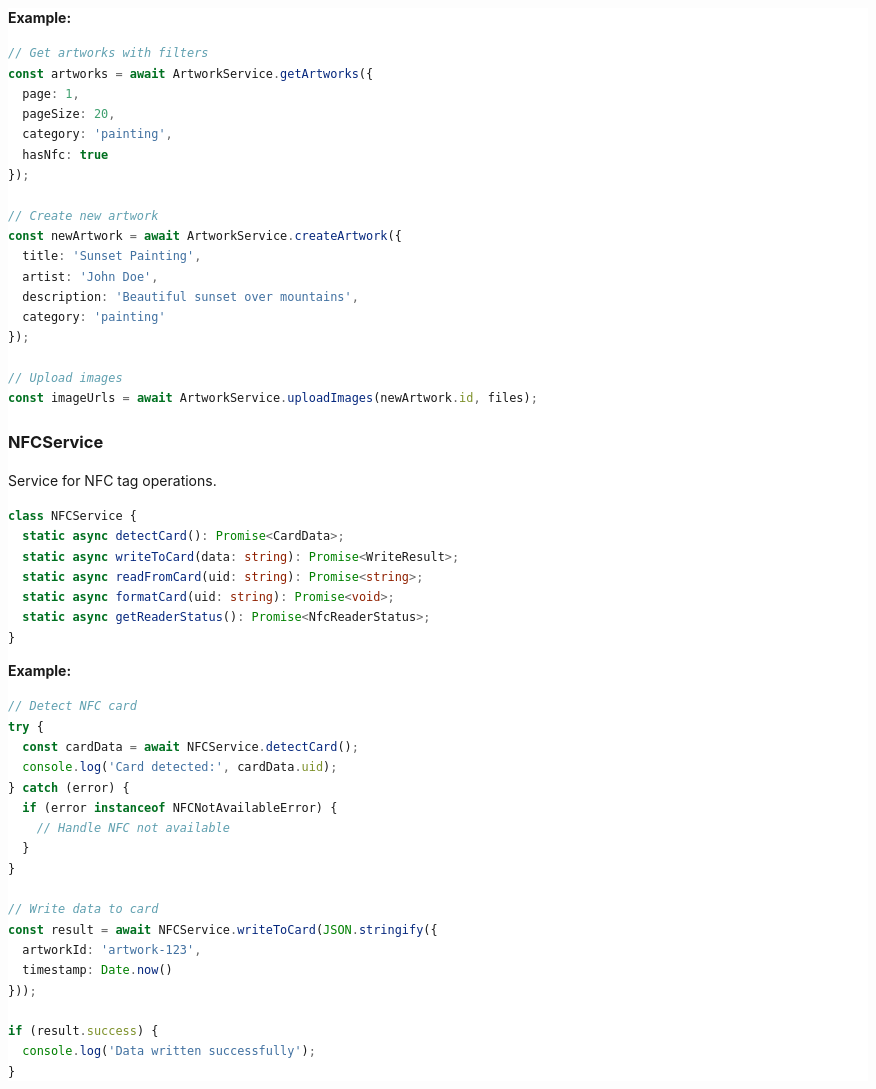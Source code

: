 **Example:**
```typescript
// Get artworks with filters
const artworks = await ArtworkService.getArtworks({
  page: 1,
  pageSize: 20,
  category: 'painting',
  hasNfc: true
});

// Create new artwork
const newArtwork = await ArtworkService.createArtwork({
  title: 'Sunset Painting',
  artist: 'John Doe',
  description: 'Beautiful sunset over mountains',
  category: 'painting'
});

// Upload images
const imageUrls = await ArtworkService.uploadImages(newArtwork.id, files);
```

### NFCService

Service for NFC tag operations.

```typescript
class NFCService {
  static async detectCard(): Promise<CardData>;
  static async writeToCard(data: string): Promise<WriteResult>;
  static async readFromCard(uid: string): Promise<string>;
  static async formatCard(uid: string): Promise<void>;
  static async getReaderStatus(): Promise<NfcReaderStatus>;
}
```

**Example:**
```typescript
// Detect NFC card
try {
  const cardData = await NFCService.detectCard();
  console.log('Card detected:', cardData.uid);
} catch (error) {
  if (error instanceof NFCNotAvailableError) {
    // Handle NFC not available
  }
}

// Write data to card
const result = await NFCService.writeToCard(JSON.stringify({
  artworkId: 'artwork-123',
  timestamp: Date.now()
}));

if (result.success) {
  console.log('Data written successfully');
}
```
